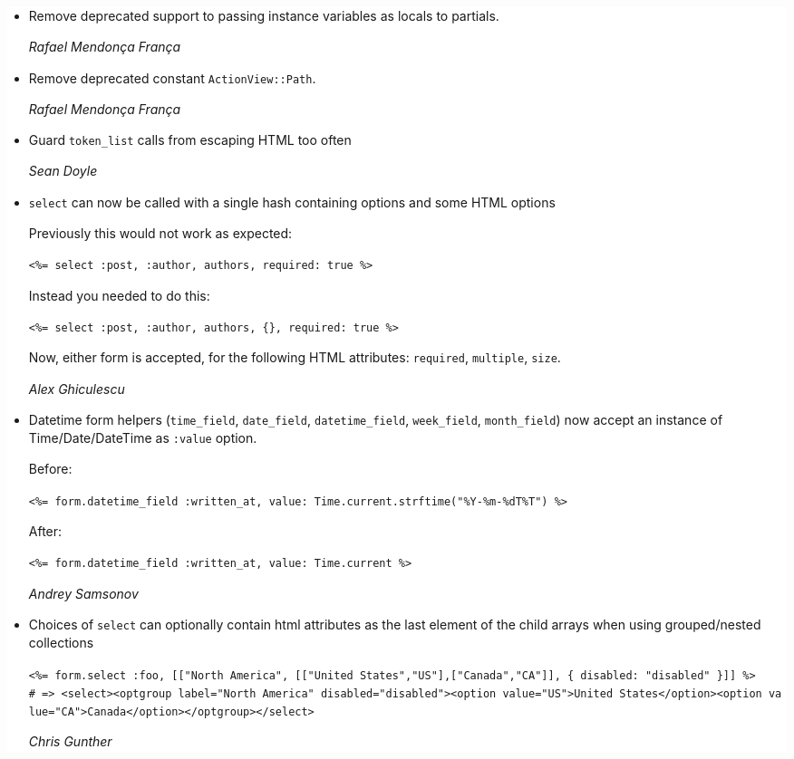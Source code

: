 *   Remove deprecated support to passing instance variables as locals to partials.

    *Rafael Mendonça França*

*   Remove deprecated constant `ActionView::Path`.

    *Rafael Mendonça França*

*   Guard `token_list` calls from escaping HTML too often

    *Sean Doyle*

*   `select` can now be called with a single hash containing options and some HTML options

    Previously this would not work as expected:

    ```erb
    <%= select :post, :author, authors, required: true %>
    ```

    Instead you needed to do this:

    ```erb
    <%= select :post, :author, authors, {}, required: true %>
    ```

    Now, either form is accepted, for the following HTML attributes: `required`, `multiple`, `size`.

    *Alex Ghiculescu*

*   Datetime form helpers (`time_field`, `date_field`, `datetime_field`, `week_field`, `month_field`) now accept an instance of Time/Date/DateTime as `:value` option.

    Before:
    ```erb
    <%= form.datetime_field :written_at, value: Time.current.strftime("%Y-%m-%dT%T") %>
    ```

    After:
    ```erb
    <%= form.datetime_field :written_at, value: Time.current %>
    ```

    *Andrey Samsonov*

*   Choices of `select` can optionally contain html attributes as the last element
    of the child arrays when using grouped/nested collections

    ```erb
    <%= form.select :foo, [["North America", [["United States","US"],["Canada","CA"]], { disabled: "disabled" }]] %>
    # => <select><optgroup label="North America" disabled="disabled"><option value="US">United States</option><option value="CA">Canada</option></optgroup></select>
    ```

    *Chris Gunther*
